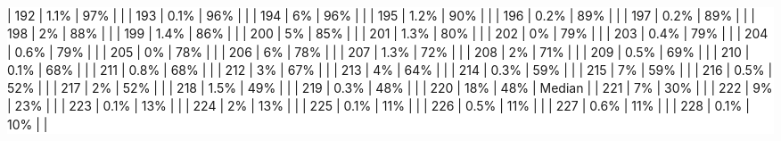 | 192 | 1.1% | 97% |  |
| 193 | 0.1% | 96% |  |
| 194 | 6% | 96% |  |
| 195 | 1.2% | 90% |  |
| 196 | 0.2% | 89% |  |
| 197 | 0.2% | 89% |  |
| 198 | 2% | 88% |  |
| 199 | 1.4% | 86% |  |
| 200 | 5% | 85% |  |
| 201 | 1.3% | 80% |  |
| 202 | 0% | 79% |  |
| 203 | 0.4% | 79% |  |
| 204 | 0.6% | 79% |  |
| 205 | 0% | 78% |  |
| 206 | 6% | 78% |  |
| 207 | 1.3% | 72% |  |
| 208 | 2% | 71% |  |
| 209 | 0.5% | 69% |  |
| 210 | 0.1% | 68% |  |
| 211 | 0.8% | 68% |  |
| 212 | 3% | 67% |  |
| 213 | 4% | 64% |  |
| 214 | 0.3% | 59% |  |
| 215 | 7% | 59% |  |
| 216 | 0.5% | 52% |  |
| 217 | 2% | 52% |  |
| 218 | 1.5% | 49% |  |
| 219 | 0.3% | 48% |  |
| 220 | 18% | 48% | Median |
| 221 | 7% | 30% |  |
| 222 | 9% | 23% |  |
| 223 | 0.1% | 13% |  |
| 224 | 2% | 13% |  |
| 225 | 0.1% | 11% |  |
| 226 | 0.5% | 11% |  |
| 227 | 0.6% | 11% |  |
| 228 | 0.1% | 10% |  |